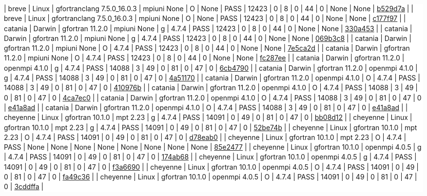 | breve | Linux | gfortranclang 7.5.0_16.0.3 | mpiuni None  | O | None  | PASS | 12423 | 0 | 8 | 0 | 44 | 0 | None | None | <a href="https://github.com/esmf-org/esmf-test-artifacts/tree/b529d7a00d7c1ce3114c5beb055b36e0cf995fb2/release_8.6.0/gfortranclang/7.5.0_16.0.3/O/mpiuni/None" target="_blank">b529d7a</a> | 
| breve | Linux | gfortranclang 7.5.0_16.0.3 | mpiuni None  | O | None  | PASS | 12423 | 0 | 8 | 0 | 44 | 0 | None | None | <a href="https://github.com/esmf-org/esmf-test-artifacts/tree/c177f97060cfef45a6396a10f57216aa704b8aa9/release_8.6.0/gfortranclang/7.5.0_16.0.3/O/mpiuni/None" target="_blank">c177f97</a> | 
| catania | Darwin | gfortran 11.2.0 | mpiuni None  | g | 4.7.4  | PASS | 12423 | 0 | 8 | 0 | 44 | 0 | None | None | <a href="https://github.com/esmf-org/esmf-test-artifacts/tree/330a453ea91ba1e6e624e70a28270afc313ac02b/release_8.6.0/gfortran/11.2.0/g/mpiuni/None" target="_blank">330a453</a> | 
| catania | Darwin | gfortran 11.2.0 | mpiuni None  | g | 4.7.4  | PASS | 12423 | 0 | 8 | 0 | 44 | 0 | None | None | <a href="https://github.com/esmf-org/esmf-test-artifacts/tree/069b3c8f2f0a6864e9e8d7fa4f9b6959906cd705/release_8.6.0/gfortran/11.2.0/g/mpiuni/None" target="_blank">069b3c8</a> | 
| catania | Darwin | gfortran 11.2.0 | mpiuni None  | O | 4.7.4  | PASS | 12423 | 0 | 8 | 0 | 44 | 0 | None | None | <a href="https://github.com/esmf-org/esmf-test-artifacts/tree/7e5ca2d4e0fdbabb178ca1406d280d0fcccbe8e2/release_8.6.0/gfortran/11.2.0/O/mpiuni/None" target="_blank">7e5ca2d</a> | 
| catania | Darwin | gfortran 11.2.0 | mpiuni None  | O | 4.7.4  | PASS | 12423 | 0 | 8 | 0 | 44 | 0 | None | None | <a href="https://github.com/esmf-org/esmf-test-artifacts/tree/fc287ee80f094aaeaa5ad42ad9c71bd59591f8a3/release_8.6.0/gfortran/11.2.0/O/mpiuni/None" target="_blank">fc287ee</a> | 
| catania | Darwin | gfortran 11.2.0 | openmpi 4.1.0  | g | 4.7.4  | PASS | 14088 | 3 | 49 | 0 | 81 | 0 | 47 | 0 | <a href="https://github.com/esmf-org/esmf-test-artifacts/tree/6cb4790b562c660b234f4643f9c4011183ada0bb/release_8.6.0/gfortran/11.2.0/g/openmpi/4.1.0" target="_blank">6cb4790</a> | 
| catania | Darwin | gfortran 11.2.0 | openmpi 4.1.0  | g | 4.7.4  | PASS | 14088 | 3 | 49 | 0 | 81 | 0 | 47 | 0 | <a href="https://github.com/esmf-org/esmf-test-artifacts/tree/4a511708421b81b17f879eb50593dc855bb87709/release_8.6.0/gfortran/11.2.0/g/openmpi/4.1.0" target="_blank">4a51170</a> | 
| catania | Darwin | gfortran 11.2.0 | openmpi 4.1.0  | O | 4.7.4  | PASS | 14088 | 3 | 49 | 0 | 81 | 0 | 47 | 0 | <a href="https://github.com/esmf-org/esmf-test-artifacts/tree/410976b30034d03e9353d744197bd183e71829bf/release_8.6.0/gfortran/11.2.0/O/openmpi/4.1.0" target="_blank">410976b</a> | 
| catania | Darwin | gfortran 11.2.0 | openmpi 4.1.0  | O | 4.7.4  | PASS | 14088 | 3 | 49 | 0 | 81 | 0 | 47 | 0 | <a href="https://github.com/esmf-org/esmf-test-artifacts/tree/4ca7ec0799890973776282caa7cb99f35bd81cc7/release_8.6.0/gfortran/11.2.0/O/openmpi/4.1.0" target="_blank">4ca7ec0</a> | 
| catania | Darwin | gfortran 11.2.0 | openmpi 4.1.0  | O | 4.7.4  | PASS | 14088 | 3 | 49 | 0 | 81 | 0 | 47 | 0 | <a href="https://github.com/esmf-org/esmf-test-artifacts/tree/e41a8ad226469d04958b444210cdcd8b84c09ca9/release_8.6.0/gfortran/11.2.0/O/openmpi/4.1.0" target="_blank">e41a8ad</a> | 
| catania | Darwin | gfortran 11.2.0 | openmpi 4.1.0  | O | 4.7.4  | PASS | 14088 | 3 | 49 | 0 | 81 | 0 | 47 | 0 | <a href="https://github.com/esmf-org/esmf-test-artifacts/tree/e41a8ad226469d04958b444210cdcd8b84c09ca9/release_8.6.0/gfortran/11.2.0/O/openmpi/4.1.0" target="_blank">e41a8ad</a> | 
| cheyenne | Linux | gfortran 10.1.0 | mpt 2.23  | g | 4.7.4  | PASS | 14091 | 0 | 49 | 0 | 81 | 0 | 47 | 0 | <a href="https://github.com/esmf-org/esmf-test-artifacts/tree/bb08d1215b4005a91cbcb8f378fddc3b564c30c4/release_8.6.0/gfortran/10.1.0/g/mpt/2.23" target="_blank">bb08d12</a> | 
| cheyenne | Linux | gfortran 10.1.0 | mpt 2.23  | g | 4.7.4  | PASS | 14091 | 0 | 49 | 0 | 81 | 0 | 47 | 0 | <a href="https://github.com/esmf-org/esmf-test-artifacts/tree/52be74bb2c5c19e82740f8a80fd10ff7398a0ce7/release_8.6.0/gfortran/10.1.0/g/mpt/2.23" target="_blank">52be74b</a> | 
| cheyenne | Linux | gfortran 10.1.0 | mpt 2.23  | O | 4.7.4  | PASS | 14091 | 0 | 49 | 0 | 81 | 0 | 47 | 0 | <a href="https://github.com/esmf-org/esmf-test-artifacts/tree/d78eab02ae25ee6df23a18554030ec8c352b2520/release_8.6.0/gfortran/10.1.0/O/mpt/2.23" target="_blank">d78eab0</a> | 
| cheyenne | Linux | gfortran 10.1.0 | mpt 2.23  | O | 4.7.4  | PASS | None | None | None | None | None | None | None | None | <a href="https://github.com/esmf-org/esmf-test-artifacts/tree/85e2477a26af96fc146b6d477a3155077a045933/release_8.6.0/gfortran/10.1.0/O/mpt/2.23" target="_blank">85e2477</a> | 
| cheyenne | Linux | gfortran 10.1.0 | openmpi 4.0.5  | g | 4.7.4  | PASS | 14091 | 0 | 49 | 0 | 81 | 0 | 47 | 0 | <a href="https://github.com/esmf-org/esmf-test-artifacts/tree/174ab68f0ca9867f4015b38c47abfc16e422bcb6/release_8.6.0/gfortran/10.1.0/g/openmpi/4.0.5" target="_blank">174ab68</a> | 
| cheyenne | Linux | gfortran 10.1.0 | openmpi 4.0.5  | g | 4.7.4  | PASS | 14091 | 0 | 49 | 0 | 81 | 0 | 47 | 0 | <a href="https://github.com/esmf-org/esmf-test-artifacts/tree/f3a6690badd53861090c76ad64f8ebf75acf6326/release_8.6.0/gfortran/10.1.0/g/openmpi/4.0.5" target="_blank">f3a6690</a> | 
| cheyenne | Linux | gfortran 10.1.0 | openmpi 4.0.5  | O | 4.7.4  | PASS | 14091 | 0 | 49 | 0 | 81 | 0 | 47 | 0 | <a href="https://github.com/esmf-org/esmf-test-artifacts/tree/fa49c365ece97cef05b65c3ff740e32e6742407d/release_8.6.0/gfortran/10.1.0/O/openmpi/4.0.5" target="_blank">fa49c36</a> | 
| cheyenne | Linux | gfortran 10.1.0 | openmpi 4.0.5  | O | 4.7.4  | PASS | 14091 | 0 | 49 | 0 | 81 | 0 | 47 | 0 | <a href="https://github.com/esmf-org/esmf-test-artifacts/tree/3cddffa7741ff8d985b45bc46ee8c50e363e947c/release_8.6.0/gfortran/10.1.0/O/openmpi/4.0.5" target="_blank">3cddffa</a> | 